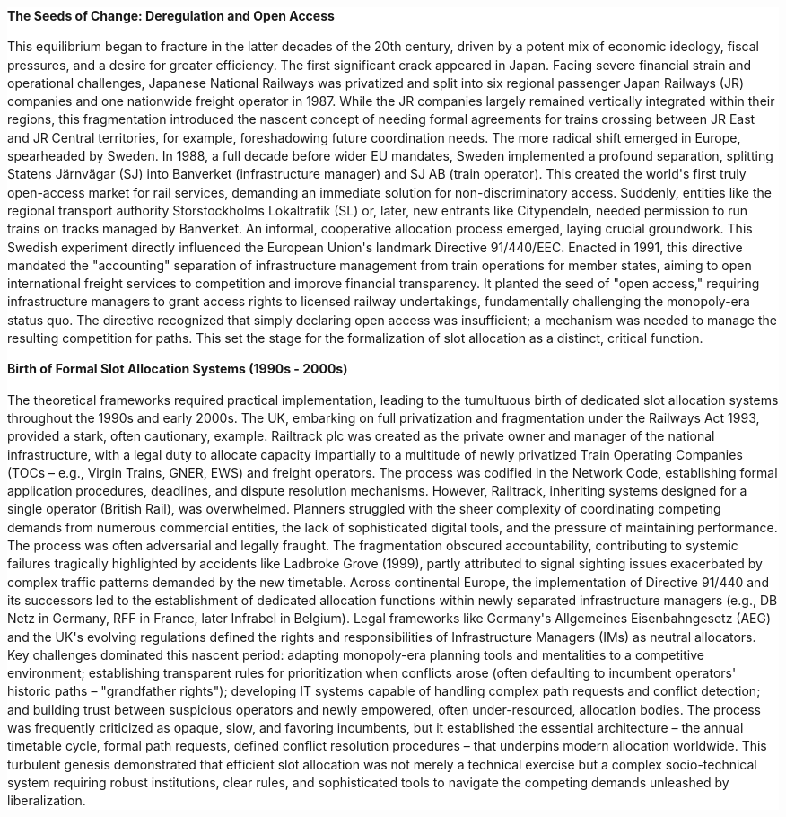 **The Seeds of Change: Deregulation and Open Access**

This equilibrium began to fracture in the latter decades of the 20th century, driven by a potent mix of economic ideology, fiscal pressures, and a desire for greater efficiency. The first significant crack appeared in Japan. Facing severe financial strain and operational challenges, Japanese National Railways was privatized and split into six regional passenger Japan Railways (JR) companies and one nationwide freight operator in 1987. While the JR companies largely remained vertically integrated within their regions, this fragmentation introduced the nascent concept of needing formal agreements for trains crossing between JR East and JR Central territories, for example, foreshadowing future coordination needs. The more radical shift emerged in Europe, spearheaded by Sweden. In 1988, a full decade before wider EU mandates, Sweden implemented a profound separation, splitting Statens Järnvägar (SJ) into Banverket (infrastructure manager) and SJ AB (train operator). This created the world's first truly open-access market for rail services, demanding an immediate solution for non-discriminatory access. Suddenly, entities like the regional transport authority Storstockholms Lokaltrafik (SL) or, later, new entrants like Citypendeln, needed permission to run trains on tracks managed by Banverket. An informal, cooperative allocation process emerged, laying crucial groundwork. This Swedish experiment directly influenced the European Union's landmark Directive 91/440/EEC. Enacted in 1991, this directive mandated the "accounting" separation of infrastructure management from train operations for member states, aiming to open international freight services to competition and improve financial transparency. It planted the seed of "open access," requiring infrastructure managers to grant access rights to licensed railway undertakings, fundamentally challenging the monopoly-era status quo. The directive recognized that simply declaring open access was insufficient; a mechanism was needed to manage the resulting competition for paths. This set the stage for the formalization of slot allocation as a distinct, critical function.

**Birth of Formal Slot Allocation Systems (1990s - 2000s)**

The theoretical frameworks required practical implementation, leading to the tumultuous birth of dedicated slot allocation systems throughout the 1990s and early 2000s. The UK, embarking on full privatization and fragmentation under the Railways Act 1993, provided a stark, often cautionary, example. Railtrack plc was created as the private owner and manager of the national infrastructure, with a legal duty to allocate capacity impartially to a multitude of newly privatized Train Operating Companies (TOCs – e.g., Virgin Trains, GNER, EWS) and freight operators. The process was codified in the Network Code, establishing formal application procedures, deadlines, and dispute resolution mechanisms. However, Railtrack, inheriting systems designed for a single operator (British Rail), was overwhelmed. Planners struggled with the sheer complexity of coordinating competing demands from numerous commercial entities, the lack of sophisticated digital tools, and the pressure of maintaining performance. The process was often adversarial and legally fraught. The fragmentation obscured accountability, contributing to systemic failures tragically highlighted by accidents like Ladbroke Grove (1999), partly attributed to signal sighting issues exacerbated by complex traffic patterns demanded by the new timetable. Across continental Europe, the implementation of Directive 91/440 and its successors led to the establishment of dedicated allocation functions within newly separated infrastructure managers (e.g., DB Netz in Germany, RFF in France, later Infrabel in Belgium). Legal frameworks like Germany's Allgemeines Eisenbahngesetz (AEG) and the UK's evolving regulations defined the rights and responsibilities of Infrastructure Managers (IMs) as neutral allocators. Key challenges dominated this nascent period: adapting monopoly-era planning tools and mentalities to a competitive environment; establishing transparent rules for prioritization when conflicts arose (often defaulting to incumbent operators' historic paths – "grandfather rights"); developing IT systems capable of handling complex path requests and conflict detection; and building trust between suspicious operators and newly empowered, often under-resourced, allocation bodies. The process was frequently criticized as opaque, slow, and favoring incumbents, but it established the essential architecture – the annual timetable cycle, formal path requests, defined conflict resolution procedures – that underpins modern allocation worldwide. This turbulent genesis demonstrated that efficient slot allocation was not merely a technical exercise but a complex socio-technical system requiring robust institutions, clear rules, and sophisticated tools to navigate the competing demands unleashed by liberalization.
